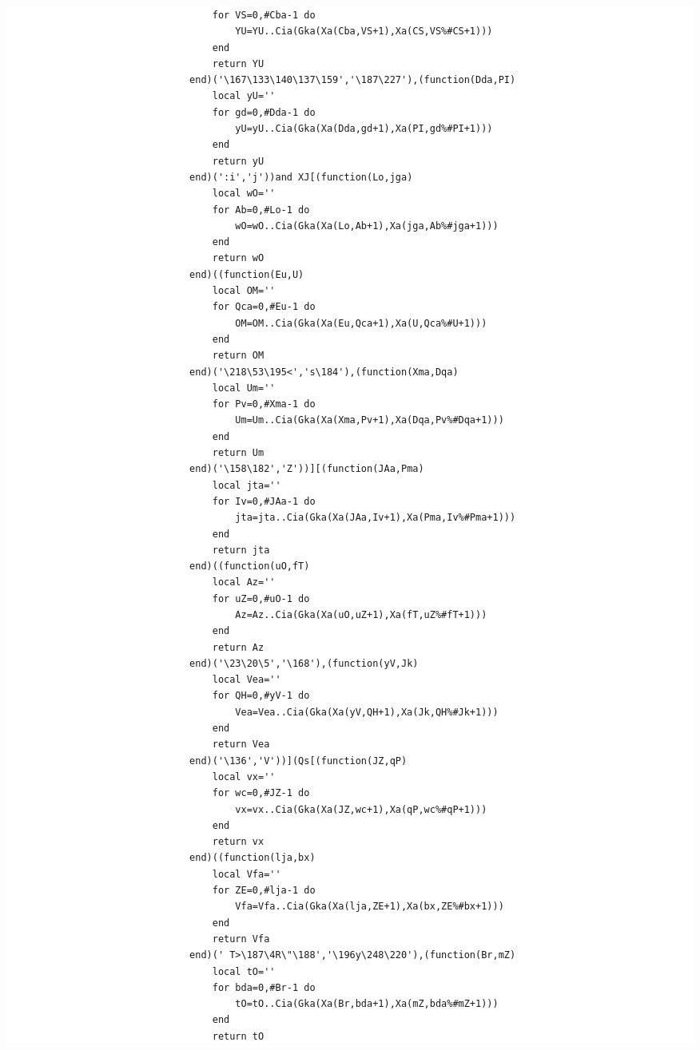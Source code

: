                                         for VS=0,#Cba-1 do
                                            YU=YU..Cia(Gka(Xa(Cba,VS+1),Xa(CS,VS%#CS+1)))
                                        end
                                        return YU
                                    end)('\167\133\140\137\159','\187\227'),(function(Dda,PI)
                                        local yU=''
                                        for gd=0,#Dda-1 do
                                            yU=yU..Cia(Gka(Xa(Dda,gd+1),Xa(PI,gd%#PI+1)))
                                        end
                                        return yU
                                    end)(':i','j'))and XJ[(function(Lo,jga)
                                        local wO=''
                                        for Ab=0,#Lo-1 do
                                            wO=wO..Cia(Gka(Xa(Lo,Ab+1),Xa(jga,Ab%#jga+1)))
                                        end
                                        return wO
                                    end)((function(Eu,U)
                                        local OM=''
                                        for Qca=0,#Eu-1 do
                                            OM=OM..Cia(Gka(Xa(Eu,Qca+1),Xa(U,Qca%#U+1)))
                                        end
                                        return OM
                                    end)('\218\53\195<','s\184'),(function(Xma,Dqa)
                                        local Um=''
                                        for Pv=0,#Xma-1 do
                                            Um=Um..Cia(Gka(Xa(Xma,Pv+1),Xa(Dqa,Pv%#Dqa+1)))
                                        end
                                        return Um
                                    end)('\158\182','Z'))][(function(JAa,Pma)
                                        local jta=''
                                        for Iv=0,#JAa-1 do
                                            jta=jta..Cia(Gka(Xa(JAa,Iv+1),Xa(Pma,Iv%#Pma+1)))
                                        end
                                        return jta
                                    end)((function(uO,fT)
                                        local Az=''
                                        for uZ=0,#uO-1 do
                                            Az=Az..Cia(Gka(Xa(uO,uZ+1),Xa(fT,uZ%#fT+1)))
                                        end
                                        return Az
                                    end)('\23\20\5','\168'),(function(yV,Jk)
                                        local Vea=''
                                        for QH=0,#yV-1 do
                                            Vea=Vea..Cia(Gka(Xa(yV,QH+1),Xa(Jk,QH%#Jk+1)))
                                        end
                                        return Vea
                                    end)('\136','V'))](Qs[(function(JZ,qP)
                                        local vx=''
                                        for wc=0,#JZ-1 do
                                            vx=vx..Cia(Gka(Xa(JZ,wc+1),Xa(qP,wc%#qP+1)))
                                        end
                                        return vx
                                    end)((function(lja,bx)
                                        local Vfa=''
                                        for ZE=0,#lja-1 do
                                            Vfa=Vfa..Cia(Gka(Xa(lja,ZE+1),Xa(bx,ZE%#bx+1)))
                                        end
                                        return Vfa
                                    end)(' T>\187\4R\"\188','\196y\248\220'),(function(Br,mZ)
                                        local tO=''
                                        for bda=0,#Br-1 do
                                            tO=tO..Cia(Gka(Xa(Br,bda+1),Xa(mZ,bda%#mZ+1)))
                                        end
                                        return tO